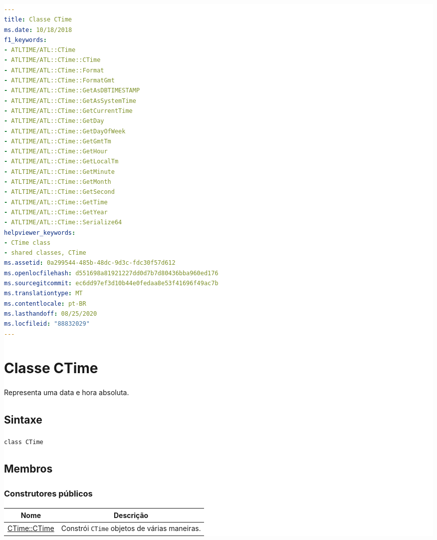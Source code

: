 ```yaml
---
title: Classe CTime
ms.date: 10/18/2018
f1_keywords:
- ATLTIME/ATL::CTime
- ATLTIME/ATL::CTime::CTime
- ATLTIME/ATL::CTime::Format
- ATLTIME/ATL::CTime::FormatGmt
- ATLTIME/ATL::CTime::GetAsDBTIMESTAMP
- ATLTIME/ATL::CTime::GetAsSystemTime
- ATLTIME/ATL::CTime::GetCurrentTime
- ATLTIME/ATL::CTime::GetDay
- ATLTIME/ATL::CTime::GetDayOfWeek
- ATLTIME/ATL::CTime::GetGmtTm
- ATLTIME/ATL::CTime::GetHour
- ATLTIME/ATL::CTime::GetLocalTm
- ATLTIME/ATL::CTime::GetMinute
- ATLTIME/ATL::CTime::GetMonth
- ATLTIME/ATL::CTime::GetSecond
- ATLTIME/ATL::CTime::GetTime
- ATLTIME/ATL::CTime::GetYear
- ATLTIME/ATL::CTime::Serialize64
helpviewer_keywords:
- CTime class
- shared classes, CTime
ms.assetid: 0a299544-485b-48dc-9d3c-fdc30f57d612
ms.openlocfilehash: d551698a81921227dd0d7b7d80436bba960ed176
ms.sourcegitcommit: ec6dd97ef3d10b44e0fedaa8e53f41696f49ac7b
ms.translationtype: MT
ms.contentlocale: pt-BR
ms.lasthandoff: 08/25/2020
ms.locfileid: "88832029"
---
```

# <a name="ctime-class"></a>Classe CTime

Representa uma data e hora absoluta.

## <a name="syntax"></a>Sintaxe

```
class CTime
```

## <a name="members"></a>Membros

### <a name="public-constructors"></a>Construtores públicos

|Nome|Descrição|
|----------|-----------------|
|[CTime::CTime](#ctime)|Constrói `CTime` objetos de várias maneiras.|
